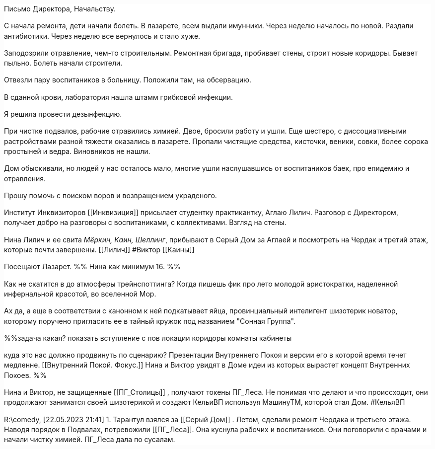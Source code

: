  Письмо Директора, Начальству.

С начала ремонта, дети начали болеть. В лазарете, всем выдали имунники. Через неделю началось по новой. Раздали антибиотики. Через неделю все вернулось и стало хуже. 

Заподозрили отравление, чем-то строительным. Ремонтная бригада, пробивает стены, строит новые коридоры. Бывает пыльно. Болеть начали строители.

Отвезли пару воспитаников в больницу. Положили там, на обсервацию.

В сданной крови, лаборатория нашла штамм грибковой инфекции.

Я решила провести дезынфекцию. 

При чистке подвалов, рабочие отравились химией. Двое, бросили работу и ушли. Еще шестеро, с диссоциативными растройствами разной тяжести оказались в лазарете. Пропали чистящие средства, кисточки, веники, совки, более сорока простыней и ведра. Виновников не нашли. 

Дом обыскивали, но людей у нас осталось мало, многие ушли наслушавшись от воспитаников баек, про епидемию и отравления. 

Прошу помочь с поиском воров и возвращением украденого.


Институт Инквизиторов  [[Инквизиция]]  присылает студентку практикантку, Аглаю Лилич. Разговор с Директором, получает добро на разговоры с воспитаниками, с коллективами. Взгляд на стены. 

Нина Лилич и ее свита _Мёркин, Каин, Шеллинг_, прибывают в Серый Дом за Аглаей и посмотреть на Чердак и третий этаж, которые почти завершены. [[Лилич]] #Виктор [[Каины]]

Посещают Лазарет.
%% Нина  как минимум 16. %%

Как не скатится в до атмосферы трейнспоттинга? 
Когда пишешь фик про лето молодой аристократки, наделенной инфернальной красотой, во вселенной Мор.

Ах да, а еще в соответствии с канонном к ней подкатывает яйца, провинциальный интелигент шизотерик новатор, которому поручено пригласить ее в тайный кружок под названием "Сонная Группа".


%%задача какая?
показать вступление с пов локации коридоры комнаты кабинеты

куда это нас должно продвинуть по сценарию?
Презентации Внутреннего Покоя и версии его в которой время течет медленне.
[[Внутренний Покой. Фокус.]]
Нина и Виктор увидят в Доме идеи из которых вырастет концепт Внутренних Покоев.
%%

Нина и Виктор, не защищенные [[ПГ_Столицы]] , получают токены ПГ_Леса. Не понимая что делают и что происсходит, они продолжают заниматся своей шизотерикой и создают КельиВП используя МашинуТМ, которой стал Дом.
#КельяВП

R:\comedy, [22.05.2023 21:41]
1. 
Тарантул взялся за [[Серый Дом]] . Летом, сделали ремонт Чердака и третьего этажа. Наводя порядок в Подвалах, потревожили [[ПГ_Леса]]. Она куснула рабочих и воспитаников. Они поговорили с врачами и начали чистку химией. ПГ_Леса дала по сусалам. 
